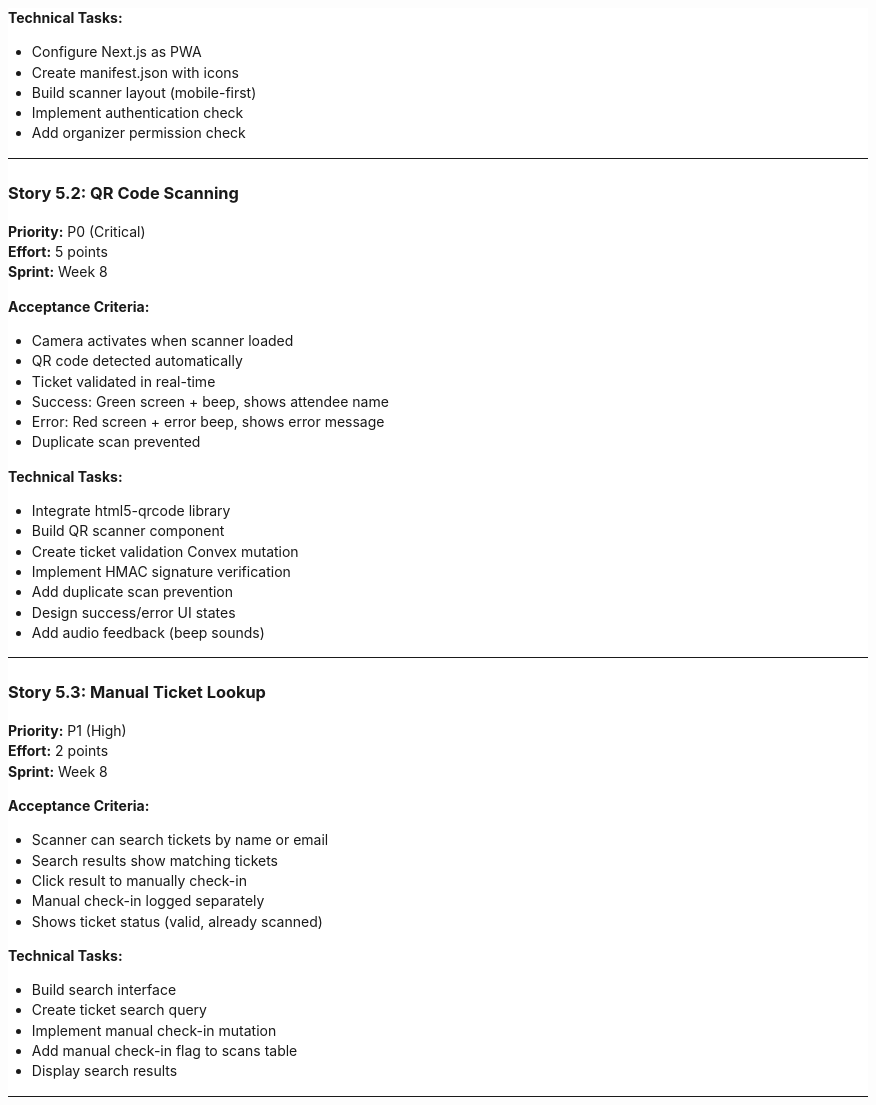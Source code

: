 **Technical Tasks:**
- Configure Next.js as PWA
- Create manifest.json with icons
- Build scanner layout (mobile-first)
- Implement authentication check
- Add organizer permission check

---

### Story 5.2: QR Code Scanning
**Priority:** P0 (Critical)  
**Effort:** 5 points  
**Sprint:** Week 8

**Acceptance Criteria:**
- Camera activates when scanner loaded
- QR code detected automatically
- Ticket validated in real-time
- Success: Green screen + beep, shows attendee name
- Error: Red screen + error beep, shows error message
- Duplicate scan prevented

**Technical Tasks:**
- Integrate html5-qrcode library
- Build QR scanner component
- Create ticket validation Convex mutation
- Implement HMAC signature verification
- Add duplicate scan prevention
- Design success/error UI states
- Add audio feedback (beep sounds)

---

### Story 5.3: Manual Ticket Lookup
**Priority:** P1 (High)  
**Effort:** 2 points  
**Sprint:** Week 8

**Acceptance Criteria:**
- Scanner can search tickets by name or email
- Search results show matching tickets
- Click result to manually check-in
- Manual check-in logged separately
- Shows ticket status (valid, already scanned)

**Technical Tasks:**
- Build search interface
- Create ticket search query
- Implement manual check-in mutation
- Add manual check-in flag to scans table
- Display search results

---
